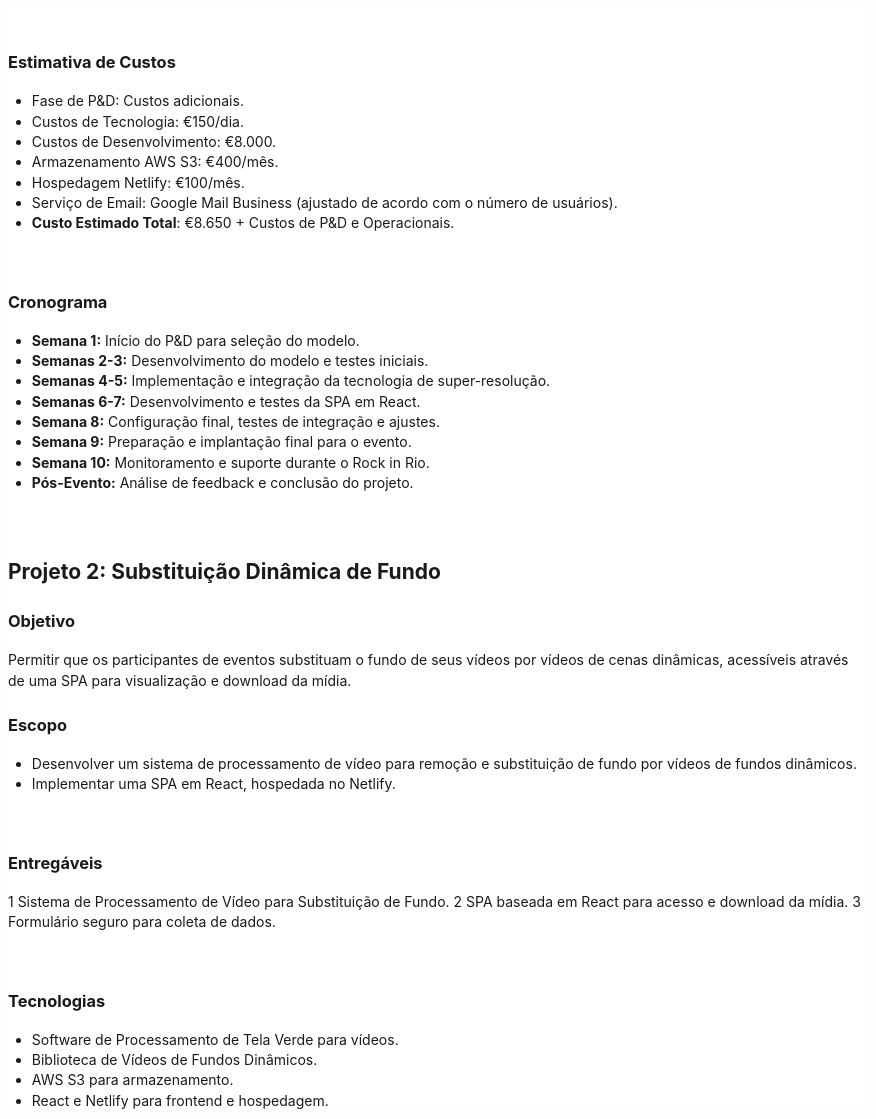 ⠀
### Estimativa de Custos
* Fase de P&D: Custos adicionais.
* Custos de Tecnologia: €150/dia.
* Custos de Desenvolvimento: €8.000.
* Armazenamento AWS S3: €400/mês.
* Hospedagem Netlify: €100/mês.
* Serviço de Email: Google Mail Business (ajustado de acordo com o número de usuários).
* **Custo Estimado Total**: €8.650 + Custos de P&D e Operacionais.

⠀
### Cronograma
* **Semana 1:** Início do P&D para seleção do modelo.
* **Semanas 2-3:** Desenvolvimento do modelo e testes iniciais.
* **Semanas 4-5:** Implementação e integração da tecnologia de super-resolução.
* **Semanas 6-7:** Desenvolvimento e testes da SPA em React.
* **Semana 8:** Configuração final, testes de integração e ajustes.
* **Semana 9:** Preparação e implantação final para o evento.
* **Semana 10:** Monitoramento e suporte durante o Rock in Rio.
* **Pós-Evento:** Análise de feedback e conclusão do projeto.

⠀





## Projeto 2: Substituição Dinâmica de Fundo

### Objetivo
Permitir que os participantes de eventos substituam o fundo de seus vídeos por vídeos de cenas dinâmicas, acessíveis através de uma SPA para visualização e download da mídia.

### Escopo
* Desenvolver um sistema de processamento de vídeo para remoção e substituição de fundo por vídeos de fundos dinâmicos.
* Implementar uma SPA em React, hospedada no Netlify.

⠀
### Entregáveis
1 Sistema de Processamento de Vídeo para Substituição de Fundo.
2 SPA baseada em React para acesso e download da mídia.
3 Formulário seguro para coleta de dados.

⠀
### Tecnologias
* Software de Processamento de Tela Verde para vídeos.
* Biblioteca de Vídeos de Fundos Dinâmicos.
* AWS S3 para armazenamento.
* React e Netlify para frontend e hospedagem.
